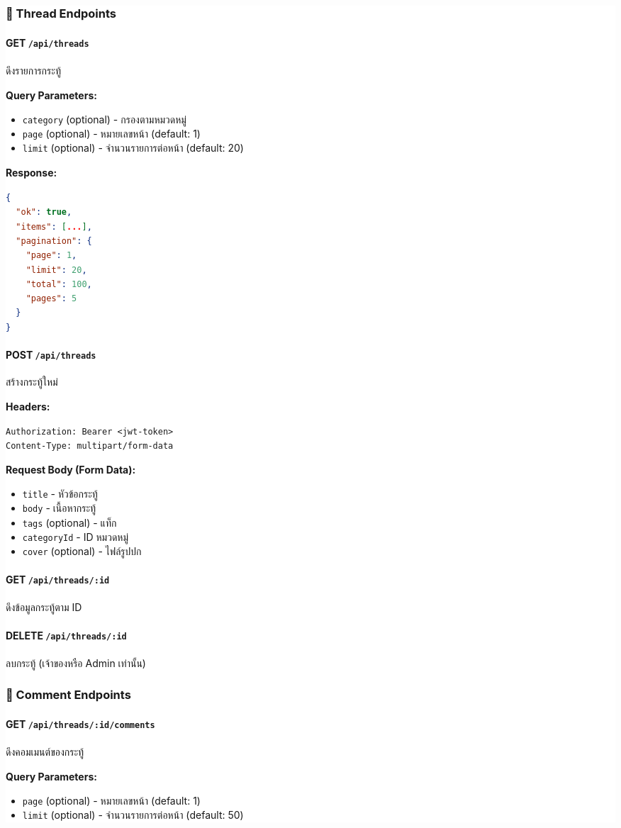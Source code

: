 ### 💬 Thread Endpoints

#### GET `/api/threads`
ดึงรายการกระทู้

**Query Parameters:**
- `category` (optional) - กรองตามหมวดหมู่
- `page` (optional) - หมายเลขหน้า (default: 1)
- `limit` (optional) - จำนวนรายการต่อหน้า (default: 20)

**Response:**
```json
{
  "ok": true,
  "items": [...],
  "pagination": {
    "page": 1,
    "limit": 20,
    "total": 100,
    "pages": 5
  }
}
```

#### POST `/api/threads`
สร้างกระทู้ใหม่

**Headers:**
```
Authorization: Bearer <jwt-token>
Content-Type: multipart/form-data
```

**Request Body (Form Data):**
- `title` - หัวข้อกระทู้
- `body` - เนื้อหากระทู้
- `tags` (optional) - แท็ก
- `categoryId` - ID หมวดหมู่
- `cover` (optional) - ไฟล์รูปปก

#### GET `/api/threads/:id`
ดึงข้อมูลกระทู้ตาม ID

#### DELETE `/api/threads/:id`
ลบกระทู้ (เจ้าของหรือ Admin เท่านั้น)

### 💭 Comment Endpoints

#### GET `/api/threads/:id/comments`
ดึงคอมเมนต์ของกระทู้

**Query Parameters:**
- `page` (optional) - หมายเลขหน้า (default: 1)
- `limit` (optional) - จำนวนรายการต่อหน้า (default: 50)
